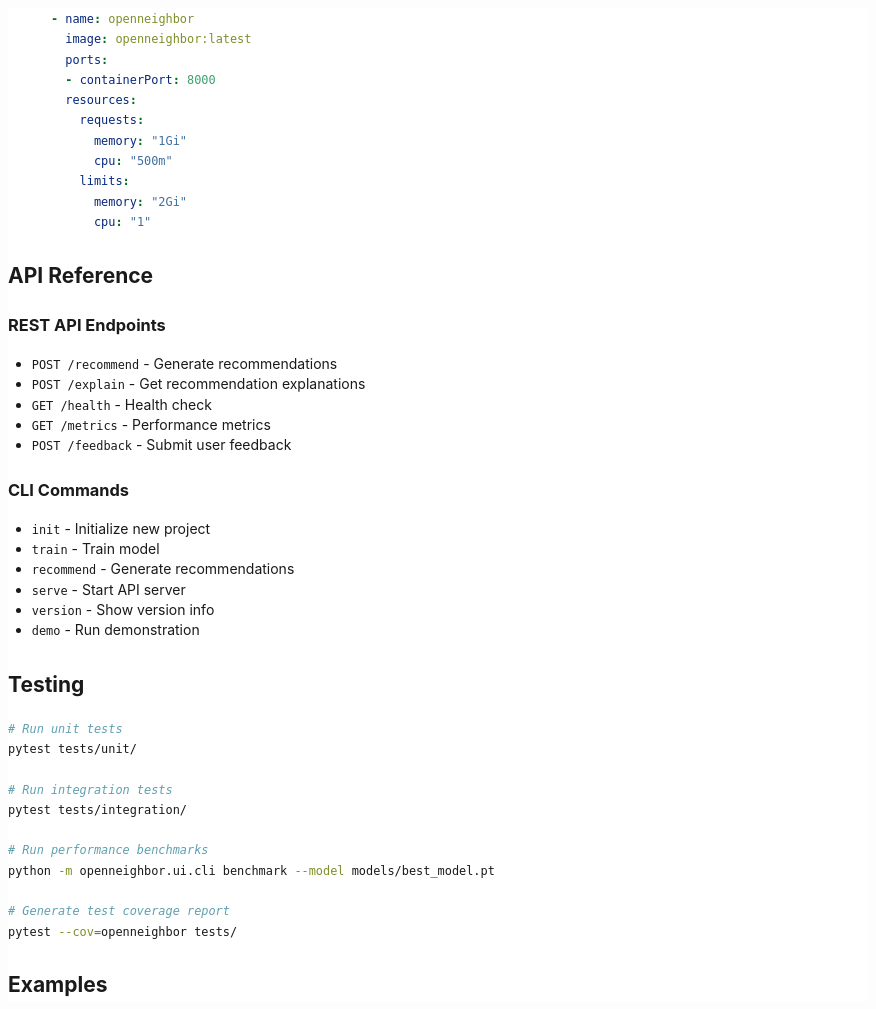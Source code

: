 ```yaml
      - name: openneighbor
        image: openneighbor:latest
        ports:
        - containerPort: 8000
        resources:
          requests:
            memory: "1Gi"
            cpu: "500m"
          limits:
            memory: "2Gi"
            cpu: "1"
```

## API Reference

### REST API Endpoints

- `POST /recommend` - Generate recommendations
- `POST /explain` - Get recommendation explanations
- `GET /health` - Health check
- `GET /metrics` - Performance metrics
- `POST /feedback` - Submit user feedback

### CLI Commands

- `init` - Initialize new project
- `train` - Train model
- `recommend` - Generate recommendations
- `serve` - Start API server
- `version` - Show version info
- `demo` - Run demonstration

## Testing

```bash
# Run unit tests
pytest tests/unit/

# Run integration tests
pytest tests/integration/

# Run performance benchmarks
python -m openneighbor.ui.cli benchmark --model models/best_model.pt

# Generate test coverage report
pytest --cov=openneighbor tests/
```

## Examples
